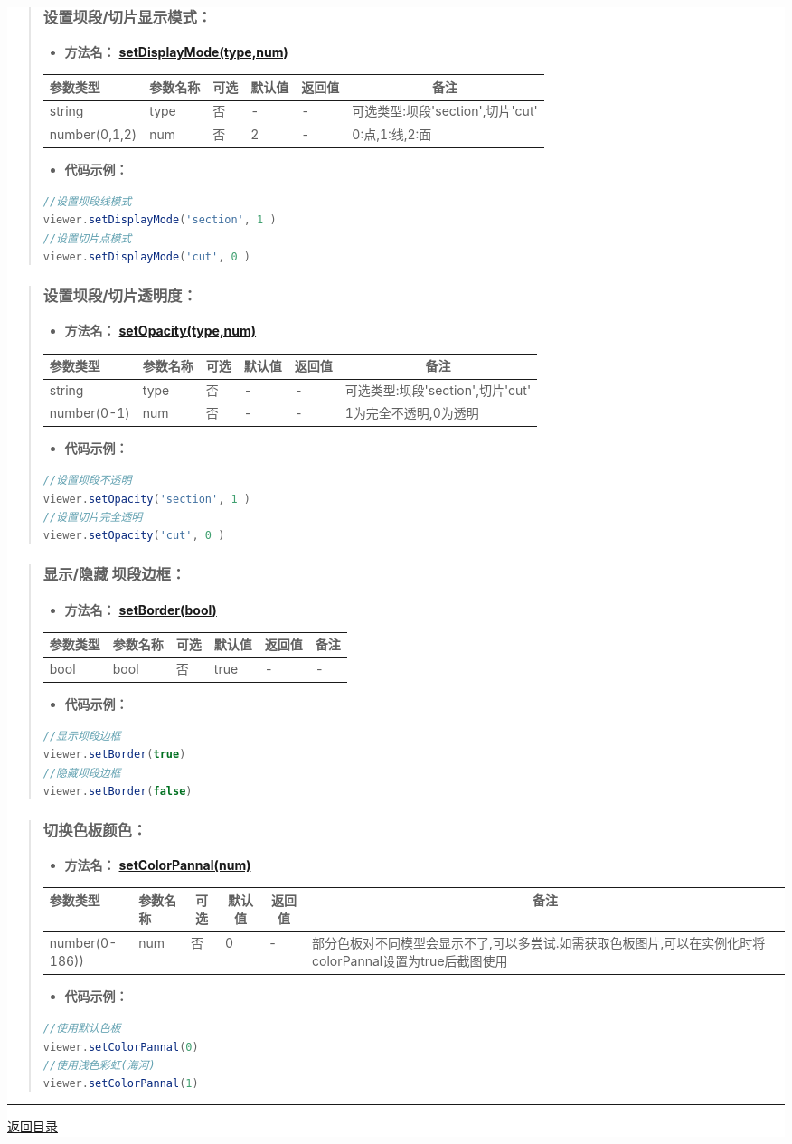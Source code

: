 > ### **设置坝段/切片显示模式：**
>- **方法名：**
> **[setDisplayMode(type,num)](#)**
> 
>| 参数类型 | 参数名称 | 可选 |默认值 | 返回值 | 备注 |
>| :-------- | :------ |------ | ------ |------ |------ |
>| string | type | 否 | - | - | 可选类型:坝段'section',切片'cut' |
>| number(0,1,2) | num | 否 | 2 | - | 0:点,1:线,2:面 |
>- **代码示例：**
>```javascript
> //设置坝段线模式
> viewer.setDisplayMode('section', 1 )
> //设置切片点模式
> viewer.setDisplayMode('cut', 0 )
>```

> ### **设置坝段/切片透明度：**
>- **方法名：**
> **[setOpacity(type,num)](#)**
> 
>| 参数类型 | 参数名称 | 可选 |默认值 | 返回值 | 备注 |
>| :-------- | :------ |------ | ------ |------ |------ |
>| string | type | 否 | - | - | 可选类型:坝段'section',切片'cut' |
>| number(0-1) | num | 否 | - | - | 1为完全不透明,0为透明 |
>- **代码示例：**
>```javascript
> //设置坝段不透明
> viewer.setOpacity('section', 1 )
> //设置切片完全透明
> viewer.setOpacity('cut', 0 )
>```

> ### **显示/隐藏 坝段边框：**
>- **方法名：**
> **[setBorder(bool)](#)**
> 
>| 参数类型 | 参数名称 | 可选 |默认值 | 返回值 | 备注 |
>| :-------- | :------ |------ | ------ |------ |------ |
>| bool | bool | 否 | true | - | - |
>- **代码示例：**
>```javascript
> //显示坝段边框
> viewer.setBorder(true)
> //隐藏坝段边框
> viewer.setBorder(false)
>```

> ### **切换色板颜色：**
>- **方法名：**
> **[setColorPannal(num)](#)**
> 
>| 参数类型 | 参数名称 | 可选 |默认值 | 返回值 | 备注 |
>| :-------- | :------ |------ | ------ |------ |------ |
>| number(0-186)) | num | 否 | 0 | - | 部分色板对不同模型会显示不了,可以多尝试.如需获取色板图片,可以在实例化时将colorPannal设置为true后截图使用 |
>- **代码示例：**
>```javascript
> //使用默认色板
> viewer.setColorPannal(0)
> //使用浅色彩虹(海河)
> viewer.setColorPannal(1)
>```
---
[返回目录](#目录)
